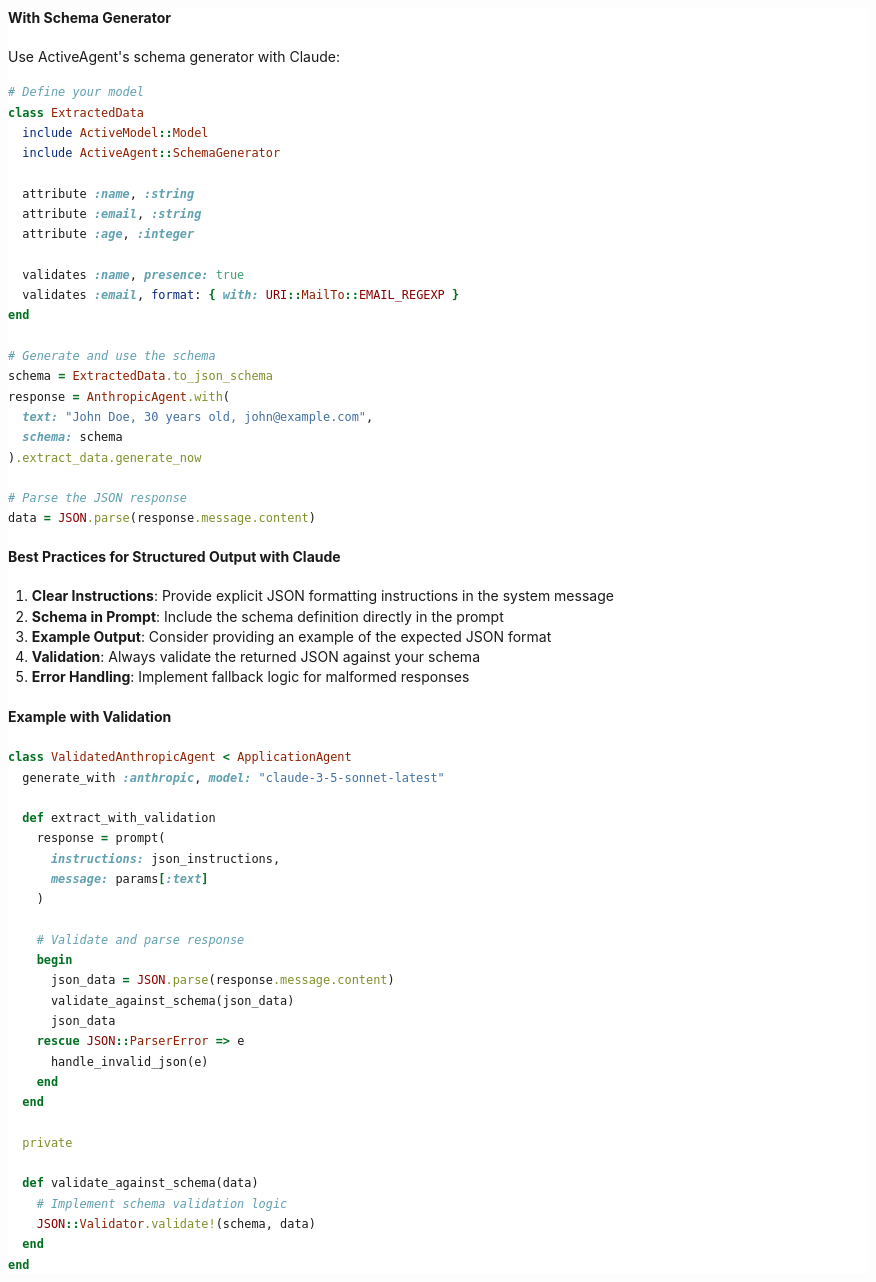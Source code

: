 #### With Schema Generator

Use ActiveAgent's schema generator with Claude:

```ruby
# Define your model
class ExtractedData
  include ActiveModel::Model
  include ActiveAgent::SchemaGenerator
  
  attribute :name, :string
  attribute :email, :string
  attribute :age, :integer
  
  validates :name, presence: true
  validates :email, format: { with: URI::MailTo::EMAIL_REGEXP }
end

# Generate and use the schema
schema = ExtractedData.to_json_schema
response = AnthropicAgent.with(
  text: "John Doe, 30 years old, john@example.com",
  schema: schema
).extract_data.generate_now

# Parse the JSON response
data = JSON.parse(response.message.content)
```

#### Best Practices for Structured Output with Claude

1. **Clear Instructions**: Provide explicit JSON formatting instructions in the system message
2. **Schema in Prompt**: Include the schema definition directly in the prompt
3. **Example Output**: Consider providing an example of the expected JSON format
4. **Validation**: Always validate the returned JSON against your schema
5. **Error Handling**: Implement fallback logic for malformed responses

#### Example with Validation

```ruby
class ValidatedAnthropicAgent < ApplicationAgent
  generate_with :anthropic, model: "claude-3-5-sonnet-latest"
  
  def extract_with_validation
    response = prompt(
      instructions: json_instructions,
      message: params[:text]
    )
    
    # Validate and parse response
    begin
      json_data = JSON.parse(response.message.content)
      validate_against_schema(json_data)
      json_data
    rescue JSON::ParserError => e
      handle_invalid_json(e)
    end
  end
  
  private
  
  def validate_against_schema(data)
    # Implement schema validation logic
    JSON::Validator.validate!(schema, data)
  end
end
```